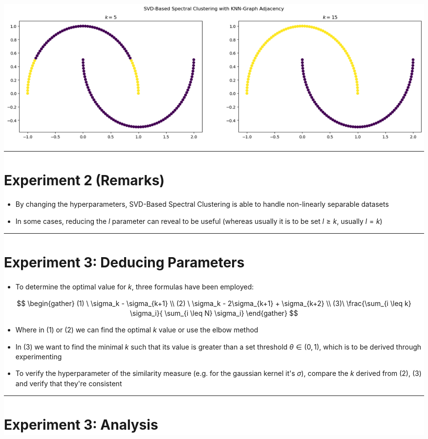 ![center](./presentation_images/results_moons.png)

---

# Experiment 2 (Remarks)

- By changing the hyperparameters, SVD-Based Spectral Clustering is able to handle non-linearly separable datasets

- In some cases, reducing the $l$ parameter can reveal to be useful (whereas usually it is to be set $l \geq k$, usually $l=k$)

---

# Experiment 3: Deducing Parameters

- To determine the optimal value for $k$, three formulas have been employed:

$$
\begin{gather}
(1) \  \sigma_k - \sigma_{k+1} \\
(2) \ \sigma_k - 2\sigma_{k+1} + \sigma_{k+2} \\
(3)\ \frac{\sum_{i \leq k} \sigma_i}{ \sum_{i \leq N} \sigma_i}
\end{gather}
$$

- Where in (1) or (2) we can find the optimal $k$ value or use the elbow method
- In (3) we want to find the minimal $k$ such that its value is greater than a set threshold $\theta \in (0,1)$, which is to be derived through experimenting

- To verify the hyperparameter of the similarity measure (e.g. for the gaussian kernel it's $\sigma$), compare the $k$ derived from (2), (3) and verify that they're consistent

---

# Experiment 3: Analysis
